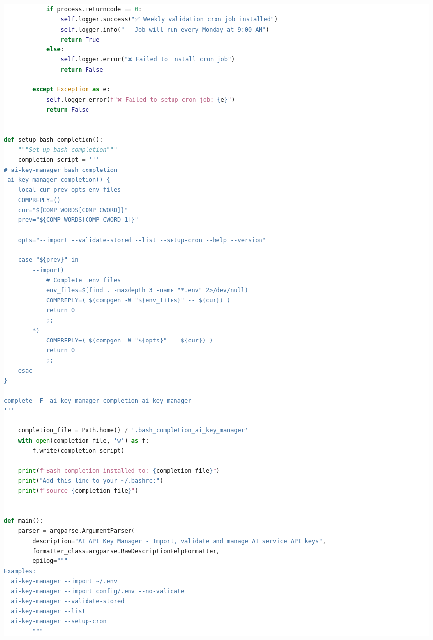 ```python
            if process.returncode == 0:
                self.logger.success("✅ Weekly validation cron job installed")
                self.logger.info("   Job will run every Monday at 9:00 AM")
                return True
            else:
                self.logger.error("❌ Failed to install cron job")
                return False

        except Exception as e:
            self.logger.error(f"❌ Failed to setup cron job: {e}")
            return False


def setup_bash_completion():
    """Set up bash completion"""
    completion_script = '''
# ai-key-manager bash completion
_ai_key_manager_completion() {
    local cur prev opts env_files
    COMPREPLY=()
    cur="${COMP_WORDS[COMP_CWORD]}"
    prev="${COMP_WORDS[COMP_CWORD-1]}"

    opts="--import --validate-stored --list --setup-cron --help --version"

    case "${prev}" in
        --import)
            # Complete .env files
            env_files=$(find . -maxdepth 3 -name "*.env" 2>/dev/null)
            COMPREPLY=( $(compgen -W "${env_files}" -- ${cur}) )
            return 0
            ;;
        *)
            COMPREPLY=( $(compgen -W "${opts}" -- ${cur}) )
            return 0
            ;;
    esac
}

complete -F _ai_key_manager_completion ai-key-manager
'''

    completion_file = Path.home() / '.bash_completion_ai_key_manager'
    with open(completion_file, 'w') as f:
        f.write(completion_script)

    print(f"Bash completion installed to: {completion_file}")
    print("Add this line to your ~/.bashrc:")
    print(f"source {completion_file}")


def main():
    parser = argparse.ArgumentParser(
        description="AI API Key Manager - Import, validate and manage AI service API keys",
        formatter_class=argparse.RawDescriptionHelpFormatter,
        epilog="""
Examples:
  ai-key-manager --import ~/.env
  ai-key-manager --import config/.env --no-validate
  ai-key-manager --validate-stored
  ai-key-manager --list
  ai-key-manager --setup-cron
        """
```

[^57_1]: https://akrabat.com/command-line-access-to-the-mac-keychain-with-keyring/
[^57_2]: https://scriptingosx.com/2021/04/get-password-from-keychain-in-shell-scripts/
[^57_3]: https://github.com/loteoo/ks
[^57_4]: https://mcp-use.com/servers/jktfe-servemyapi-macos-keychain
[^57_5]: https://github.com/Jktfe/serveMyAPI
[^57_6]: https://apple.stackexchange.com/questions/476247/does-passwords-app-have-a-cli
[^57_7]: https://www.tomsguide.com/computing/macos/macos-sequoia-lets-you-view-saved-passwords-via-the-menu-bar-heres-how
[^57_8]: https://hi120ki.github.io/docs/ai-security/local-mcp-security
[^57_9]: https://www.theverge.com/24264400/passwords-apple-ios-macos-how-to
[^57_10]: https://github.com/sj26/rubygems-keychain
[^57_11]: https://www.cybersecuritydive.com/news/apple-standalone-passwords-app/718589/
[^57_12]: https://en.wikipedia.org/wiki/Passwords_(Apple)
[^57_13]: https://apple.stackexchange.com/questions/48502/how-can-i-permanently-add-my-ssh-private-key-to-keychain-so-it-is-automatically
[^57_14]: https://github.com/drduh/macOS-Security-and-Privacy-Guide
[^57_15]: https://www.youtube.com/watch?v=_j8uwKMB5xI
[^57_16]: https://www.chrisfarris.com/aws-api-keys-in-osx-keychain/
[^57_17]: https://dustinrue.com/2025/02/secure-storage-of-shell-secrets-such-as-api-keys/
[^57_18]: https://www.reddit.com/r/osx/comments/c8uiwa/possible_to_use_keychain_in_terminal/
[^57_19]: https://github.com/its-a-feature/LockSmith
[^57_20]: https://rekken.github.io/2020/02/26/macOS-Security-Framework-and-Previous-CVEs-EN/
[^57_21]: https://stackoverflow.com/questions/49300975/security-unlock-keychain-from-a-bash-script
[^57_22]: https://stackoverflow.com/questions/66367261/how-to-set-default-keychain-via-cli-in-mac
[^57_23]: https://code.visualstudio.com/remote/advancedcontainers/environment-variables
[^57_24]: https://www.strongdm.com/blog/secrets-management-tools
[^57_25]: https://auth0.com/blog/announcement-auth0-mcp-server-is-here/
[^57_26]: https://marketplace.visualstudio.com/items?itemName=EnvKey.envkey-vscode
[^57_27]: https://stackoverflow.com/questions/7338066/how-to-securely-store-and-share-log-in-credentials
[^57_28]: https://github.com/mcp-use/mcp-use
[^57_29]: https://discourse.julialang.org/t/setting-environment-variable-in-vs-code-debugger/97864
[^57_30]: https://eshop.macsales.com/blog/96552-how-to-set-up-the-new-passwords-app-in-macos-sequoia/
[^57_31]: https://www.corbado.com/blog/how-to-use-apple-passwords
[^57_32]: https://www.reddit.com/r/1Password/comments/1ft03ea/1password_api_access_to_mac_os_sequoia_full/
[^57_33]: https://support.apple.com/en-us/120758
[^57_34]: https://forums.macrumors.com/threads/why-apples-passwords-app-is-huge-security-risk.2446906/
[^57_35]: https://www.youtube.com/watch?v=fLBkG5YAFvM
[^57_36]: https://qwiet.ai/keeping-secrets-a-deep-dive-into-robust-and-secure-environment-variable-management-for-developers/
[^57_37]: https://github.com/mlobo2012/Claude_Desktop_API_USE_VIA_MCP
[^57_38]: https://arjancodes.com/blog/secure-configuration-management-using-environment-variables-and-dotfiles/
[^57_39]: https://www.anthropic.com/engineering/desktop-extensions
[^57_40]: https://www.linkedin.com/pulse/best-practices-environment-variable-management-bodanapati-xfsac
[^57_41]: https://www.apriorit.com/dev-blog/macos-cybersecurity-basics
[^57_42]: https://www.intego.com/mac-security-blog/mac-and-ios-keychain-tutorial-how-apples-icloud-keychain-works/
[^57_43]: https://forums.swift.org/t/introducing-swiftsecurity-type-safe-swift-apis-for-apple-security-framework/71532
[^57_44]: https://www.reddit.com/r/devops/comments/1eyznwh/best_tool_to_store_and_manage_credentials/
[^57_45]: https://lobehub.com/mcp/jktfe-servemyapi
[^57_46]: https://stackoverflow.com/questions/42262470/use-a-keychain-password-for-a-environment-variable-on-mac
[^58_1]: https://stackoverflow.com/questions/49300975/security-unlock-keychain-from-a-bash-script
[^58_2]: https://pypi.org/project/keyring/3.7/
[^58_3]: https://github.com/bendews/apw
[^58_4]: https://stackoverflow.com/questions/79276279/test-a-perplexity-api-key-on-python
[^58_5]: https://stackoverflow.com/questions/76522693/how-to-check-the-validity-of-the-openai-key-from-python
[^58_6]: https://learn.microsoft.com/en-us/dotnet/core/tools/enable-tab-autocomplete
[^58_7]: https://kbairak.github.io/programming/python/2021/02/21/shell-autocompletion-using-python.html
[^58_8]: https://dev.to/onurhandtr/automate-the-tasks-using-vercel-cron-jobs-ieh
[^58_9]: https://docs.transcend.io/docs/articles/integrations/custom/cron-job-integration
[^58_10]: https://support.apple.com/guide/keychain-access/if-you-need-to-update-your-keychain-password-kyca2429/mac
[^58_11]: https://apple.stackexchange.com/questions/321278/how-do-i-use-the-security-command-line-tool-to-add-a-keychain
[^58_12]: https://stackoverflow.com/questions/79634313/how-do-i-delete-a-password-set-using-pythons-keyring-library
[^58_13]: https://stackoverflow.com/questions/54463588/allow-certain-apps-to-access-the-keychain-using-command-line
[^58_14]: https://community.jamf.com/t5/jamf-pro/keychain-access-control-command-line/m-p/213152/highlight/true
[^58_15]: https://stackoverflow.com/questions/14756352/how-is-python-keyring-implemented-on-windows/30783755
[^58_16]: https://unix.stackexchange.com/questions/564759/can-a-bash-script-include-its-own-auto-completions
[^58_17]: https://plainenglish.io/blog/managing-api-keys-and-secrets-in-python-using-the-dotenv-library-a-beginners-guide
[^58_18]: https://venthur.de/2019-05-12-dotenv-cli.html
[^58_19]: https://www.nobledesktop.com/learn/python/api-keys-using-environment-variables-in-python-projects
[^58_20]: https://www.youtube.com/watch?v=LOe2FMuBpT8
[^58_21]: https://www.youtube.com/watch?v=Og2RA10HW6U
[^58_22]: https://www.reddit.com/r/bash/comments/b8oqeg/autocomplete_file_name_argument_for_python_script/
[^58_23]: https://www.youtube.com/watch?v=5szEg5-AtzU
[^58_24]: https://confluence.appstate.edu/spaces/ATKB/pages/11600094/Reset+the+Keychain+using+Self+Service+on+macOS
[^58_25]: https://docs.aws.amazon.com/cli/v1/userguide/cli-services-iam.html
[^58_26]: https://discussions.apple.com/thread/7334618
[^58_27]: https://last9.io/blog/how-to-set-up-and-manage-cron-jobs-in-node-js/
[^58_28]: https://stackoverflow.com/questions/68526579/can-i-load-a-env-file-containing-bash-environment-variables-exports-using-doten
[^58_29]: https://www.endpointdev.com/blog/2016/06/adding-bash-completion-to-python-script/